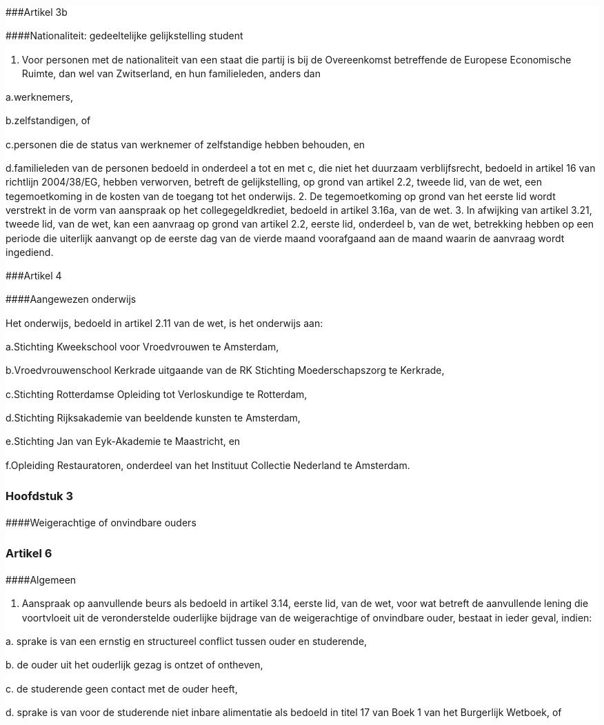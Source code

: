 ###Artikel 3b 

####Nationaliteit: gedeeltelijke gelijkstelling student

1. Voor personen met de nationaliteit van een staat die partij is bij de Overeenkomst betreffende de Europese Economische Ruimte, dan wel van Zwitserland, en hun familieleden, anders dan

a.werknemers,

b.zelfstandigen, of

c.personen die de status van werknemer of zelfstandige hebben behouden, en

d.familieleden van de personen bedoeld in onderdeel a tot en met c, die niet het duurzaam verblijfsrecht, bedoeld in artikel 16 van richtlijn 2004/38/EG, hebben verworven, betreft de gelijkstelling, op grond van artikel 2.2, tweede lid, van de wet, een tegemoetkoming in de kosten van de toegang tot het onderwijs. 
2. De tegemoetkoming op grond van het eerste lid wordt verstrekt in de vorm van aanspraak op het collegegeldkrediet, bedoeld in artikel 3.16a, van de wet. 
3. In afwijking van artikel 3.21, tweede lid, van de wet, kan een aanvraag op grond van artikel 2.2, eerste lid, onderdeel b, van de wet, betrekking hebben op een periode die uiterlijk aanvangt op de eerste dag van de vierde maand voorafgaand aan de maand waarin de aanvraag wordt ingediend.

###Artikel 4 

####Aangewezen onderwijs

Het onderwijs, bedoeld in artikel 2.11 van de wet, is het onderwijs aan:

a.Stichting Kweekschool voor Vroedvrouwen te Amsterdam,

b.Vroedvrouwenschool Kerkrade uitgaande van de RK Stichting Moederschapszorg te Kerkrade,

c.Stichting Rotterdamse Opleiding tot Verloskundige te Rotterdam,

d.Stichting Rijksakademie van beeldende kunsten te Amsterdam,

e.Stichting Jan van Eyk-Akademie te Maastricht, en

f.Opleiding Restauratoren, onderdeel van het Instituut Collectie Nederland te Amsterdam. 

### Hoofdstuk  3  

####Weigerachtige of onvindbare ouders

### Artikel  6  

####Algemeen

1. Aanspraak op aanvullende beurs als bedoeld in artikel 3.14, eerste lid, van de wet, voor wat betreft de aanvullende lening die voortvloeit uit de veronderstelde ouderlijke bijdrage van de weigerachtige of onvindbare ouder, bestaat in ieder geval, indien:

a. sprake is van een ernstig en structureel conflict tussen ouder en studerende,  

b. de ouder uit het ouderlijk gezag is ontzet of ontheven,  

c. de studerende geen contact met de ouder heeft,  

d. sprake is van voor de studerende niet inbare alimentatie als bedoeld in titel 17 van Boek 1 van het Burgerlijk Wetboek, of  
